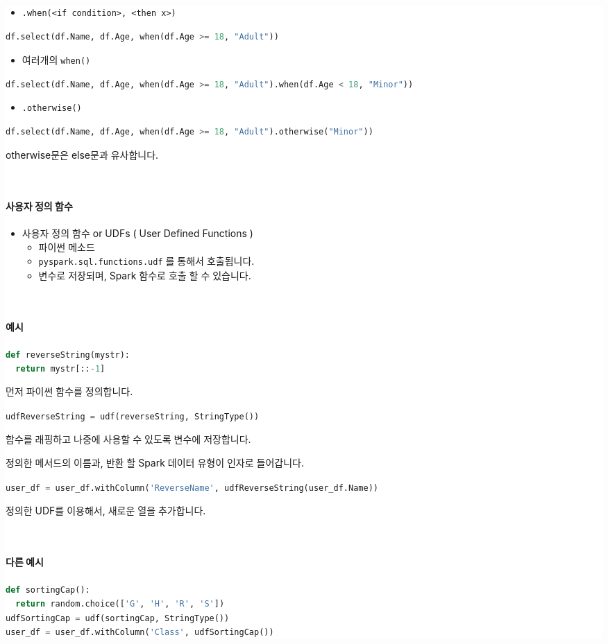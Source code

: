- `.when(<if condition>, <then x>)`

```python
df.select(df.Name, df.Age, when(df.Age >= 18, "Adult"))
```


- 여러개의 `when()`

```python
df.select(df.Name, df.Age, when(df.Age >= 18, "Adult").when(df.Age < 18, "Minor"))
```


- `.otherwise()`

```python
df.select(df.Name, df.Age, when(df.Age >= 18, "Adult").otherwise("Minor"))
```

otherwise문은 else문과 유사합니다.

<br>

#### 사용자 정의 함수

- 사용자 정의 함수 or UDFs ( User Defined Functions )
  - 파이썬 메소드
  - `pyspark.sql.functions.udf` 를 통해서 호출됩니다.
  - 변수로 저장되며, Spark 함수로 호출 할 수 있습니다.

<br>

#### 예시

```python
def reverseString(mystr):
  return mystr[::-1]
```

먼저 파이썬 함수를 정의합니다.

```python
udfReverseString = udf(reverseString, StringType())
```

함수를 래핑하고 나중에 사용할 수 있도록 변수에 저장합니다.

정의한 메서드의 이름과, 반환 할 Spark 데이터 유형이 인자로 들어갑니다.

```python
user_df = user_df.withColumn('ReverseName', udfReverseString(user_df.Name))
```

정의한 UDF를 이용해서, 새로운 열을 추가합니다.

<br>

#### 다른 예시

```python
def sortingCap():
  return random.choice(['G', 'H', 'R', 'S'])
udfSortingCap = udf(sortingCap, StringType())
user_df = user_df.withColumn('Class', udfSortingCap())
```

